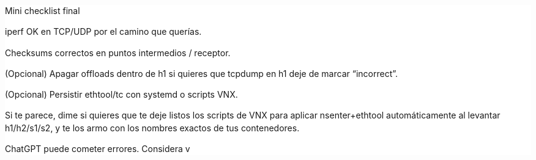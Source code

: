 Mini checklist final

 iperf OK en TCP/UDP por el camino que querías.

 Checksums correctos en puntos intermedios / receptor.

 (Opcional) Apagar offloads dentro de h1 si quieres que tcpdump en h1 deje de marcar “incorrect”.

 (Opcional) Persistir ethtool/tc con systemd o scripts VNX.

Si te parece, dime si quieres que te deje listos los scripts de VNX para aplicar nsenter+ethtool automáticamente al levantar h1/h2/s1/s2, y te los armo con los nombres exactos de tus contenedores.

ChatGPT puede cometer errores. Considera v